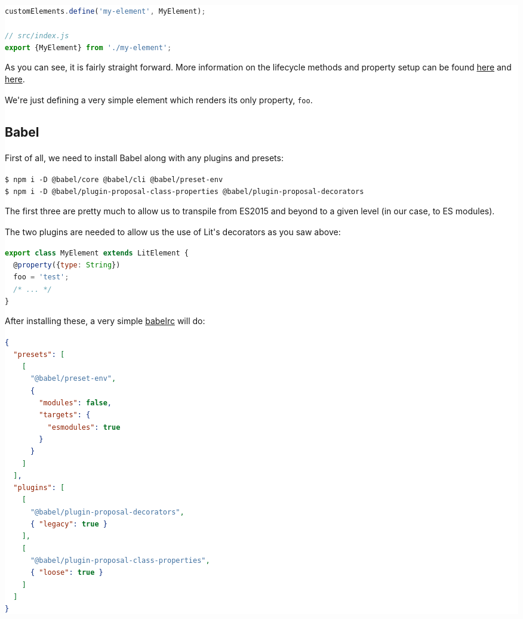 ```js
customElements.define('my-element', MyElement);

// src/index.js
export {MyElement} from './my-element';
```

As you can see, it is fairly straight forward. More information on the
lifecycle methods and property setup can be found
[here](https://github.com/Polymer/lit-element) and
[here](https://43081j.com/2018/08/future-of-polymer).

We're just defining a very simple element which renders its only property,
`foo`.

## Babel

First of all, we need to install Babel along with any plugins and presets:

```
$ npm i -D @babel/core @babel/cli @babel/preset-env
$ npm i -D @babel/plugin-proposal-class-properties @babel/plugin-proposal-decorators
```

The first three are pretty much to allow us to transpile from ES2015 and beyond
to a given level (in our case, to ES modules).

The two plugins are needed to allow us the use of Lit's decorators as you
saw above:

```js
export class MyElement extends LitElement {
  @property({type: String})
  foo = 'test';
  /* ... */
}
```

After installing these, a very simple
[babelrc](https://babeljs.io/docs/en/next/config-files) will do:

```json
{
  "presets": [
    [
      "@babel/preset-env",
      {
        "modules": false,
        "targets": {
          "esmodules": true
        }
      }
    ]
  ],
  "plugins": [
    [
      "@babel/plugin-proposal-decorators",
      { "legacy": true }
    ],
    [
      "@babel/plugin-proposal-class-properties",
      { "loose": true }
    ]
  ]
}
```
